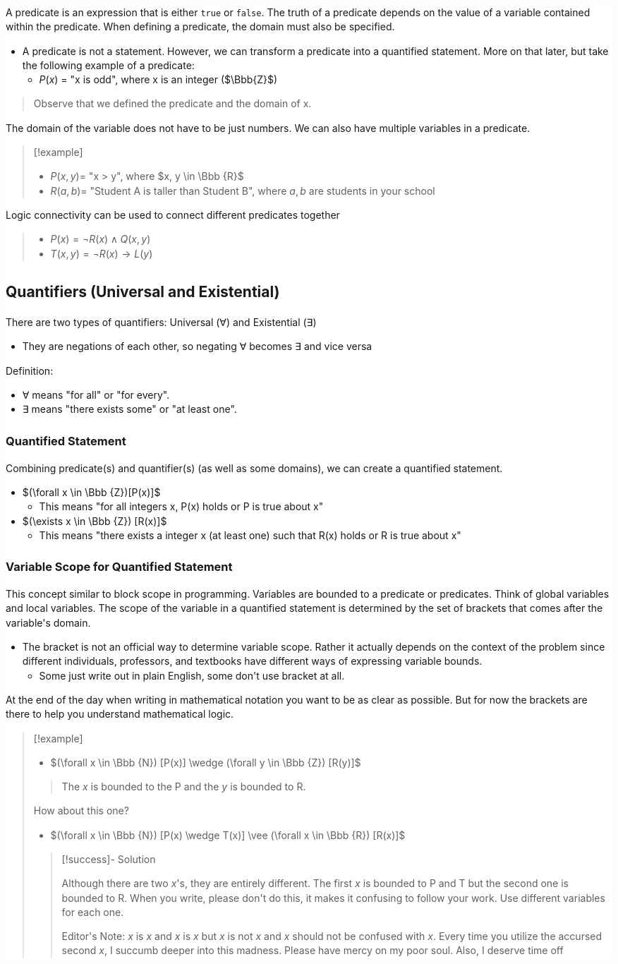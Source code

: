 A predicate is an expression that is either `true` or `false`. The truth of a predicate depends on the value of a variable contained within the predicate. When defining a predicate, the domain must also be specified. 
- A predicate is not a statement. However, we can transform a predicate into a quantified statement. More on that later, but take the following example of a predicate: 
	- $P(x)$ = "x is odd", where x is an integer ($\Bbb{Z}$)
> Observe that we defined the predicate and the domain of x.

The domain of the variable does not have to be just numbers. We can also have multiple variables in a predicate.

>[!example]
>
>- $P(x,y) =$ "x > y", where $x, y \in \Bbb {R}$
>- $R(a, b) =$ "Student A is taller than Student B", where $a, b$ are students in your school

Logic connectivity can be used to connect different predicates together

>- $P(x) = \neg R(x) \wedge Q(x, y)$
>- $T(x, y) = \neg R(x) \to L(y)$

## Quantifiers (Universal and Existential)

There are two types of quantifiers: Universal $(\forall)$ and Existential $(\exists)$
- They are negations of each other, so negating $\forall$ becomes $\exists$ and vice versa

Definition: 
- $\forall$ means "for all" or "for every". 
- $\exists$ means "there exists some" or "at least one". 

### Quantified Statement

Combining predicate(s) and quantifier(s) (as well as some domains), we can create a quantified statement.
- $(\forall x \in \Bbb {Z})[P(x)]$
	- This means "for all integers x, P(x) holds or P is true about x"
- $(\exists x \in \Bbb {Z}) [R(x)]$
	- This means "there exists a integer x (at least one) such that R(x) holds or R is true about x"

### Variable Scope for Quantified Statement

This concept similar to block scope in programming. Variables are bounded to a predicate or predicates. Think of global variables and local variables. The scope of the variable in a quantified statement is determined by the set of brackets that comes after the variable's domain.
- The bracket is not an official way to determine variable scope. Rather it actually depends on the context of the problem since different individuals, professors, and textbooks have different ways of expressing variable bounds. 
	- Some just write out in plain English, some don't use bracket at all. 

At the end of the day when writing in mathematical notation you want to be as clear as possible. But for now the brackets are there to help you understand mathematical logic.

>[!example]
>- $(\forall x \in \Bbb {N}) [P(x)] \wedge (\forall y \in \Bbb {Z}) [R(y)]$
>> The $x$ is bounded to the P and the $y$ is bounded to R. 
>
>How about this one?
>- $(\forall x \in \Bbb {N}) [P(x) \wedge T(x)] \vee (\forall x \in \Bbb {R}) [R(x)]$
>>[!success]- Solution
>>
>>Although there are two $x$'s, they are entirely different. The first $x$ is bounded to P and T but the second one is bounded to R. When you write, please don't do this, it makes it confusing to follow your work. Use different variables for each one.  
>>
>>Editor's Note: $x$ is $x$ and $x$ is $x$ but $x$ is not $x$ and $x$ should not be confused with $x$. Every time you utilize the accursed second $x$, I succumb deeper into this madness. Please have mercy on my poor soul. Also, I deserve time off